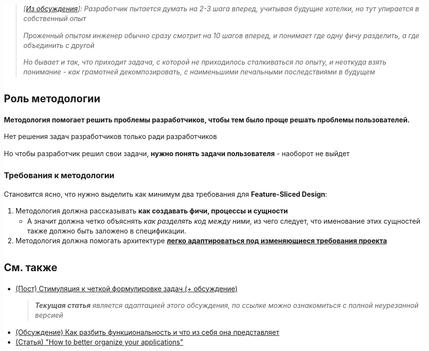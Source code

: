 > *[[Из обсуждения][disc-src]]: Разработчик пытается думать на 2-3 шага вперед, учитывая будущие хотелки, но тут упирается в собственный опыт*
>
> _Проженный опытом инженер обычно сразу смотрит на 10 шагов вперед, и понимает где одну фичу разделить, а где объединить с другой_
>
> _Но бывает и так, что приходит задача, с которой не приходилось сталкиваться по опыту, и неоткуда взять понимание - как грамотней декомпозировать, с наименьшими печальными последствиями в будущем_

## Роль методологии

**Методология помогает решить проблемы разработчиков, чтобы тем было проще решать проблемы пользователей.**

Нет решения задач разработчиков только ради разработчиков

Но чтобы разработчик решил свои задачи, **нужно понять задачи пользователя** - наоборот не выйдет

### Требования к методологии

Становится ясно, что нужно выделить как минимум два требования для **Feature-Sliced Design**:

1. Методология должна рассказывать **как создавать фичи, процессы и сущности**
    - А значит должна четко объяснять _как разделять код между ними_, из чего следует, что именование этих сущностей также должно быть заложено в спецификации.
2. Методология должна помогать архитектуре **[легко адаптироваться под изменяющиеся требования проекта][refs-arch--adaptability]**

## См. также

- [(Пост) Стимуляция к четкой формулировке задач (+ обсуждение)][disc-src]
    > _**Текущая статья** является адаптацией этого обсуждения, по ссылке можно ознакомиться с полной неурезанной версией_
- [(Обсуждение) Как разбить функциональность и что из себя она представляет][tg-src]
- [(Статья) "How to better organize your applications"][ext-medium]

[refs-arch--adaptability]: architecture#adaptability

[ext-medium]: https://alexmngn.medium.com/how-to-better-organize-your-react-applications-2fd3ea1920f1
[disc-src]: https://t.me/sergeysova/318
[tg-src]: https://t.me/atomicdesign/18972
[ext-ubiq-lang]: https://thedomaindrivendesign.io/developing-the-ubiquitous-language
